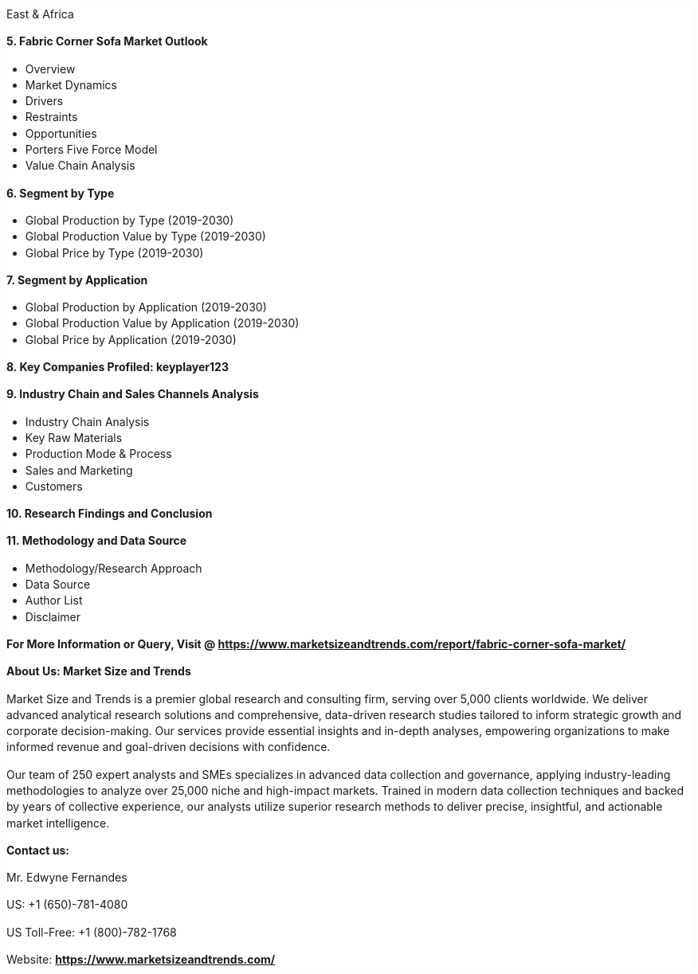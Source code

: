 East &amp; Africa</li></ul><p><strong>5. Fabric Corner Sofa Market Outlook</strong></p><ul><li>Overview</li><li>Market Dynamics</li><li>Drivers</li><li>Restraints</li><li>Opportunities</li><li>Porters Five Force Model</li><li>Value Chain Analysis&nbsp;</li></ul><p><strong>6. Segment by Type</strong></p><ul><li>Global Production by Type (2019-2030)</li><li>Global Production Value by Type (2019-2030)</li><li>Global Price by Type (2019-2030)</li></ul><p><strong>7. Segment by Application</strong></p><ul><li>Global Production by Application (2019-2030)</li><li>Global Production Value by Application (2019-2030)</li><li>Global Price by Application (2019-2030)</li></ul><p><strong>8. Key Companies Profiled: keyplayer123</strong></p><p><strong>9. Industry Chain and Sales Channels Analysis</strong></p><ul><li>Industry Chain Analysis</li><li>Key Raw Materials</li><li>Production Mode &amp; Process</li><li>Sales and Marketing</li><li>Customers</li></ul><p><strong>10. Research Findings and Conclusion</strong></p><p><strong>11. Methodology and Data Source</strong></p><ul><li>Methodology/Research Approach</li><li>Data Source</li><li>Author List</li><li>Disclaimer</li></ul></p><p><strong>For More Information or Query, Visit @ <a href="https://www.marketsizeandtrends.com/report/fabric-corner-sofa-market/">https://www.marketsizeandtrends.com/report/fabric-corner-sofa-market/</a></strong></p><p><strong>About Us: Market Size and Trends</strong></p><p>Market Size and Trends is a premier global research and consulting firm, serving over 5,000 clients worldwide. We deliver advanced analytical research solutions and comprehensive, data-driven research studies tailored to inform strategic growth and corporate decision-making. Our services provide essential insights and in-depth analyses, empowering organizations to make informed revenue and goal-driven decisions with confidence.</p><p>Our team of 250 expert analysts and SMEs specializes in advanced data collection and governance, applying industry-leading methodologies to analyze over 25,000 niche and high-impact markets. Trained in modern data collection techniques and backed by years of collective experience, our analysts utilize superior research methods to deliver precise, insightful, and actionable market intelligence.</p><p><strong>Contact us:</strong></p><p>Mr. Edwyne Fernandes</p><p>US: +1 (650)-781-4080</p><p>US Toll-Free: +1 (800)-782-1768</p><p>Website: <strong><a href="https://www.marketsizeandtrends.com/">https://www.marketsizeandtrends.com/</a></strong></p>
